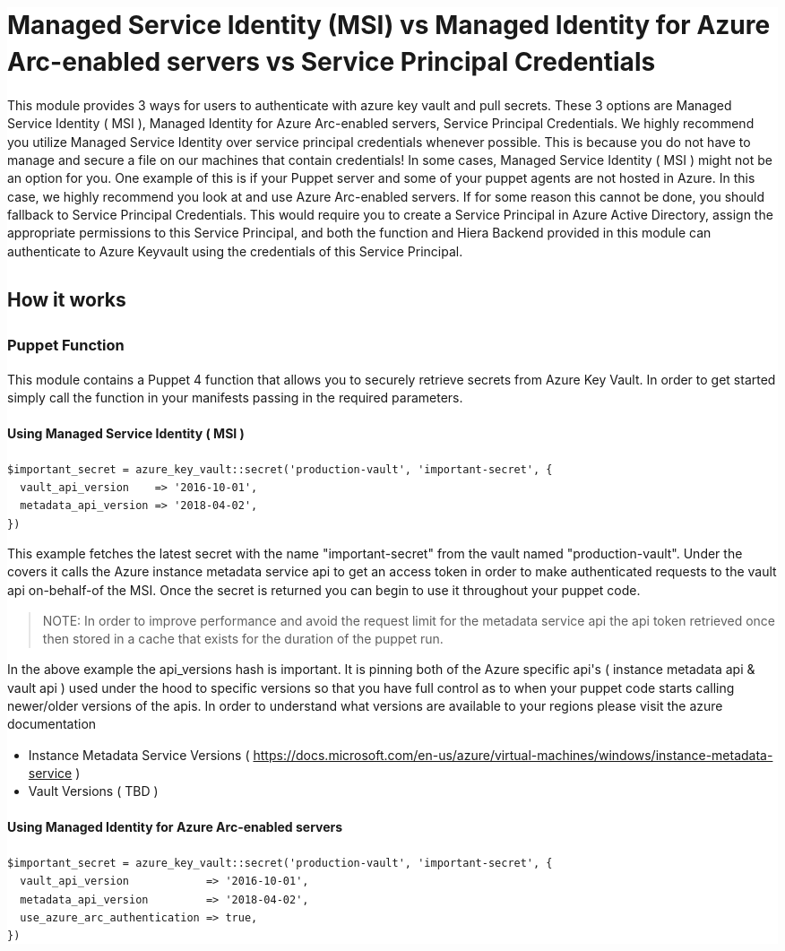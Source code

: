 # Managed Service Identity (MSI) vs Managed Identity for Azure Arc-enabled servers vs Service Principal Credentials

This module provides 3 ways for users to authenticate with azure key vault and pull secrets. These 3 options are Managed Service Identity ( MSI ), Managed Identity for Azure Arc-enabled servers, Service Principal Credentials.  We highly recommend you utilize Managed Service Identity over service principal credentials whenever possible.  This is because you do not have to manage and secure a file on our machines that contain credentials!  In some cases, Managed Service Identity ( MSI ) might not be an option for you.  One example of this is  if your Puppet server and some of your puppet agents are not hosted in Azure.  In this case, we highly recommend you look at and use Azure Arc-enabled servers.  If for some reason this cannot be done, you should fallback to Service Principal Credentials.  This would require you to create a Service Principal in Azure Active Directory, assign the appropriate permissions to this Service Principal, and both the function and Hiera Backend provided in this module can authenticate to Azure Keyvault using the credentials of this Service Principal.

## How it works

### Puppet Function

This module contains a Puppet 4 function that allows you to securely retrieve secrets from Azure Key Vault.  In order to get started simply call the function in your manifests passing in the required parameters.

#### Using Managed Service Identity ( MSI )

```puppet
$important_secret = azure_key_vault::secret('production-vault', 'important-secret', {
  vault_api_version    => '2016-10-01',
  metadata_api_version => '2018-04-02',
})
```

This example fetches the latest secret with the name "important-secret" from the vault named "production-vault".  Under the covers it calls the Azure instance metadata service api to get an access token in order to make authenticated requests to the vault api on-behalf-of the MSI.  Once the secret is returned you can begin to use it throughout your puppet code.

> NOTE: In order to improve performance and avoid the request limit for the metadata service api the api token retrieved once then stored in a cache that exists for the duration of the puppet run.

In the above example the api_versions hash is important.  It is pinning both of the Azure specific api's ( instance metadata api & vault api ) used under the hood to specific versions so that you have full control as to when your puppet code starts calling newer/older versions of the apis.  In order to understand what versions are available to your regions please visit the azure documentation

* Instance Metadata Service Versions ( https://docs.microsoft.com/en-us/azure/virtual-machines/windows/instance-metadata-service )
* Vault Versions ( TBD )

#### Using Managed Identity for Azure Arc-enabled servers

```puppet
$important_secret = azure_key_vault::secret('production-vault', 'important-secret', {
  vault_api_version            => '2016-10-01',
  metadata_api_version         => '2018-04-02',
  use_azure_arc_authentication => true,
})
```
